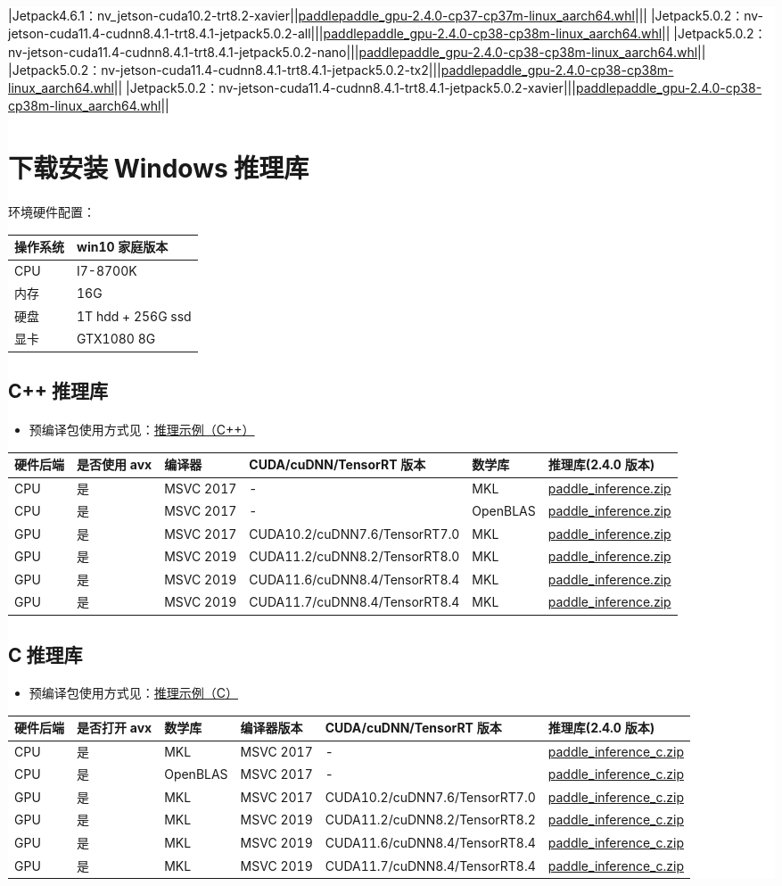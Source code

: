 |Jetpack4.6.1：nv_jetson-cuda10.2-trt8.2-xavier||[paddlepaddle_gpu-2.4.0-cp37-cp37m-linux_aarch64.whl](https://paddle-inference-lib.bj.bcebos.com/2.4.0/python/Jetson/jetpack4.6.1_gcc7.5/xavier/paddlepaddle_gpu-2.4.0-cp37-cp37m-linux_aarch64.whl)|||
|Jetpack5.0.2：nv-jetson-cuda11.4-cudnn8.4.1-trt8.4.1-jetpack5.0.2-all|||[paddlepaddle_gpu-2.4.0-cp38-cp38m-linux_aarch64.whl](https://paddle-inference-lib.bj.bcebos.com/2.4.0/python/Jetson/jetpack5.0.2_gcc9.4/all/paddlepaddle_gpu-2.4.0-cp38-cp38-linux_aarch64.whl)||
|Jetpack5.0.2：nv-jetson-cuda11.4-cudnn8.4.1-trt8.4.1-jetpack5.0.2-nano|||[paddlepaddle_gpu-2.4.0-cp38-cp38m-linux_aarch64.whl](https://paddle-inference-lib.bj.bcebos.com/2.4.0/python/Jetson/jetpack5.0.2_gcc9.4/nano/paddlepaddle_gpu-2.4.0-cp38-cp38-linux_aarch64.whl)||
|Jetpack5.0.2：nv-jetson-cuda11.4-cudnn8.4.1-trt8.4.1-jetpack5.0.2-tx2|||[paddlepaddle_gpu-2.4.0-cp38-cp38m-linux_aarch64.whl](https://paddle-inference-lib.bj.bcebos.com/2.4.0/python/Jetson/jetpack5.0.2_gcc9.4/tx2/paddlepaddle_gpu-2.4.0-cp38-cp38-linux_aarch64.whl)||
|Jetpack5.0.2：nv-jetson-cuda11.4-cudnn8.4.1-trt8.4.1-jetpack5.0.2-xavier|||[paddlepaddle_gpu-2.4.0-cp38-cp38m-linux_aarch64.whl](https://paddle-inference-lib.bj.bcebos.com/2.4.0/python/Jetson/jetpack5.0.2_gcc9.4/xavier/paddlepaddle_gpu-2.4.0-cp38-cp38-linux_aarch64.whl)||


# 下载安装 Windows 推理库

环境硬件配置：

| 操作系统      |    win10 家庭版本      |
|:---------|:-------------------|
| CPU      |      I7-8700K      |
| 内存 | 16G               |
| 硬盘 | 1T hdd + 256G ssd |
| 显卡 | GTX1080 8G        |

## C++ 推理库

- 预编译包使用方式见：[推理示例（C++）](../quick_start/cpp_demo.md)

| 硬件后端 | 是否使用 avx |     编译器     |  CUDA/cuDNN/TensorRT 版本  | 数学库  |推理库(2.4.0 版本)   |
|--------------|--------------|:----------------|:--------|:-------------|:-----------------|
| CPU | 是 |  MSVC 2017 | - |MKL|[paddle_inference.zip](https://paddle-inference-lib.bj.bcebos.com/2.4.0/cxx_c/Windows/CPU/x86-64_avx-mkl-vs2017/paddle_inference.zip)|
| CPU | 是 | MSVC 2017 | - |OpenBLAS|[paddle_inference.zip](https://paddle-inference-lib.bj.bcebos.com/2.4.0/cxx_c/Windows/CPU/x86-64_avx-openblas-vs2017/paddle_inference.zip)|
| GPU | 是 | MSVC 2017  | CUDA10.2/cuDNN7.6/TensorRT7.0 |MKL |[paddle_inference.zip](https://paddle-inference-lib.bj.bcebos.com/2.4.0/cxx_c/Windows/GPU/x86-64_cuda10.2_cudnn7.6.5_trt7.0.0.11_mkl_avx_vs2017/paddle_inference.zip)|
| GPU | 是 | MSVC 2019  | CUDA11.2/cuDNN8.2/TensorRT8.0 |MKL |[paddle_inference.zip](https://paddle-inference-lib.bj.bcebos.com/2.4.0/cxx_c/Windows/GPU/x86-64_cuda11.2_cudnn8.2.1_trt8.0.1.6_mkl_avx_vs2019/paddle_inference.zip)|
| GPU | 是 | MSVC 2019  | CUDA11.6/cuDNN8.4/TensorRT8.4 |MKL |[paddle_inference.zip](https://paddle-inference-lib.bj.bcebos.com/2.4.0/cxx_c/Windows/GPU/x86-64_cuda11.6_cudnn8.4.0_trt8.4.1.5_mkl_avx_vs2019/paddle_inference.zip)|
| GPU | 是 | MSVC 2019  | CUDA11.7/cuDNN8.4/TensorRT8.4 |MKL |[paddle_inference.zip](https://paddle-inference-lib.bj.bcebos.com/2.4.0/cxx_c/Windows/GPU/x86-64_cuda11.7_cudnn8.4.1_trt8.4.2.4_mkl_avx_vs2019/paddle_inference.zip)|

## C 推理库

- 预编译包使用方式见：[推理示例（C）](../quick_start/c_demo.md)

| 硬件后端 |是否打开 avx | 数学库  |     编译器版本     | CUDA/cuDNN/TensorRT 版本  |推理库(2.4.0 版本)   |
|----------|:--------|:---------|:--------------|:---------|:-----------------|
| CPU |是 |MKL|  MSVC 2017 | - | [paddle_inference_c.zip](https://paddle-inference-lib.bj.bcebos.com/2.4.0/cxx_c/Windows/CPU/x86-64_avx-mkl-vs2017/paddle_inference_c.zip)|
| CPU |是 |OpenBLAS| MSVC 2017 | - | [paddle_inference_c.zip](https://paddle-inference-lib.bj.bcebos.com/2.4.0/cxx_c/Windows/CPU/x86-64_avx-openblas-vs2017/paddle_inference_c.zip)|
| GPU |是 |MKL | MSVC 2017 |CUDA10.2/cuDNN7.6/TensorRT7.0| [paddle_inference_c.zip](https://paddle-inference-lib.bj.bcebos.com/2.4.0/cxx_c/Windows/GPU/x86-64_cuda10.2_cudnn7.6.5_trt7.0.0.11_mkl_avx_vs2017/paddle_inference_c.zip) |
| GPU |是 |MKL | MSVC 2019 |CUDA11.2/cuDNN8.2/TensorRT8.2| [paddle_inference_c.zip](https://paddle-inference-lib.bj.bcebos.com/2.4.0/cxx_c/Windows/GPU/x86-64_cuda11.2_cudnn8.2.1_trt8.0.1.6_mkl_avx_vs2019/paddle_inference_c.zip) |
| GPU |是 |MKL | MSVC 2019 |CUDA11.6/cuDNN8.4/TensorRT8.4| [paddle_inference_c.zip](https://paddle-inference-lib.bj.bcebos.com/2.4.0/cxx_c/Windows/GPU/x86-64_cuda11.6_cudnn8.4.0_trt8.4.1.5_mkl_avx_vs2019/paddle_inference_c.zip) |
| GPU |是 |MKL | MSVC 2019 |CUDA11.7/cuDNN8.4/TensorRT8.4| [paddle_inference_c.zip](https://paddle-inference-lib.bj.bcebos.com/2.4.0/cxx_c/Windows/GPU/x86-64_cuda11.7_cudnn8.4.1_trt8.4.2.4_mkl_avx_vs2019/paddle_inference_c.zip) |
